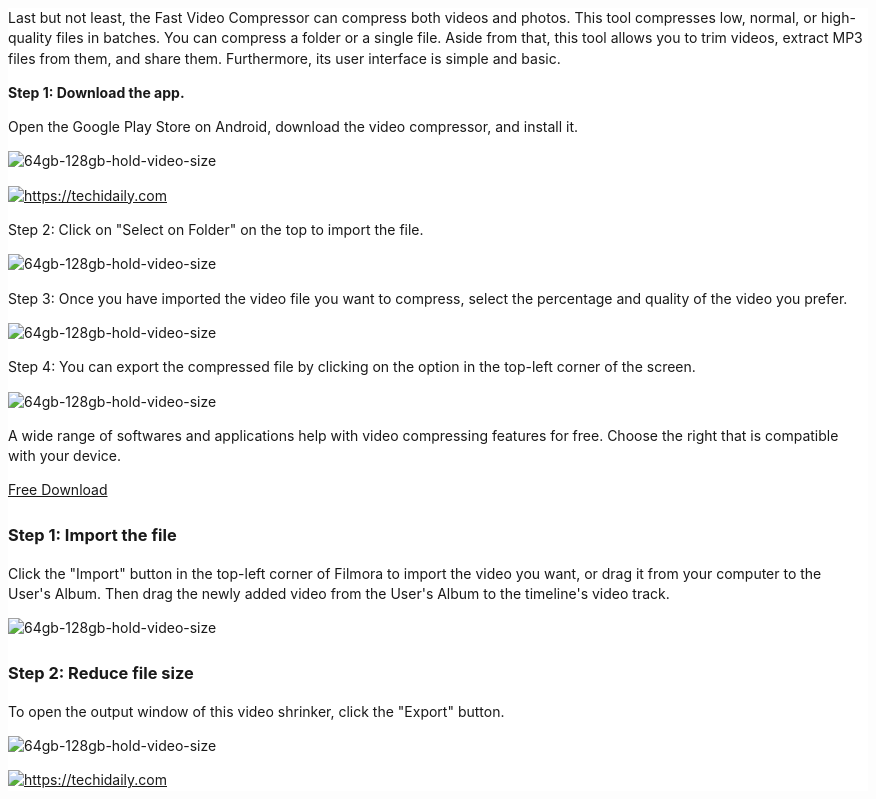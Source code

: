 Last but not least, the Fast Video Compressor can compress both videos and photos. This tool compresses low, normal, or high-quality files in batches. You can compress a folder or a single file. Aside from that, this tool allows you to trim videos, extract MP3 files from them, and share them. Furthermore, its user interface is simple and basic.

**Step 1: Download the app.**

Open the Google Play Store on Android, download the video compressor, and install it.

![64gb-128gb-hold-video-size](https://images.wondershare.com/filmora/article-images/2022/05/64gb-128gb-hold-video-size-12.jpg)


<a href="https://appsumo.8odi.net/c/5597632/2123730/7443" target="_top" id="2123730">
  <img src="//a.impactradius-go.com/display-ad/7443-2123730" border="0" alt="https://techidaily.com" width="728" height="90"/>
</a>
<img height="0" width="0" src="https://appsumo.8odi.net/i/5597632/2123730/7443" style="position:absolute;visibility:hidden;" border="0" />

Step 2: Click on "Select on Folder" on the top to import the file.

![64gb-128gb-hold-video-size](https://images.wondershare.com/filmora/article-images/2022/05/64gb-128gb-hold-video-size-13.jpg)

Step 3: Once you have imported the video file you want to compress, select the percentage and quality of the video you prefer.

![64gb-128gb-hold-video-size](https://images.wondershare.com/filmora/article-images/2022/05/64gb-128gb-hold-video-size-14.jpg)

Step 4: You can export the compressed file by clicking on the option in the top-left corner of the screen.

![64gb-128gb-hold-video-size](https://images.wondershare.com/filmora/article-images/2022/05/64gb-128gb-hold-video-size-15.jpg)

A wide range of softwares and applications help with video compressing features for free. Choose the right that is compatible with your device.

[Free Download](https://tools.techidaily.com/wondershare/filmora/download/)

### Step 1: Import the file

Click the "Import" button in the top-left corner of Filmora to import the video you want, or drag it from your computer to the User's Album. Then drag the newly added video from the User's Album to the timeline's video track.

![64gb-128gb-hold-video-size](https://images.wondershare.com/filmora/article-images/2022/05/64gb-128gb-hold-video-size-1.jpg)

### Step 2: Reduce file size

To open the output window of this video shrinker, click the "Export" button.

![64gb-128gb-hold-video-size](https://images.wondershare.com/filmora/article-images/2022/05/64gb-128gb-hold-video-size-2.jpg)


<a href="https://ephamedtechinc.pxf.io/c/5597632/2130530/26400" target="_top" id="2130530">
  <img src="//a.impactradius-go.com/display-ad/26400-2130530" border="0" alt="https://techidaily.com" width="728" height="90"/>
</a>
<img height="0" width="0" src="https://ephamedtechinc.pxf.io/i/5597632/2130530/26400" style="position:absolute;visibility:hidden;" border="0" />
